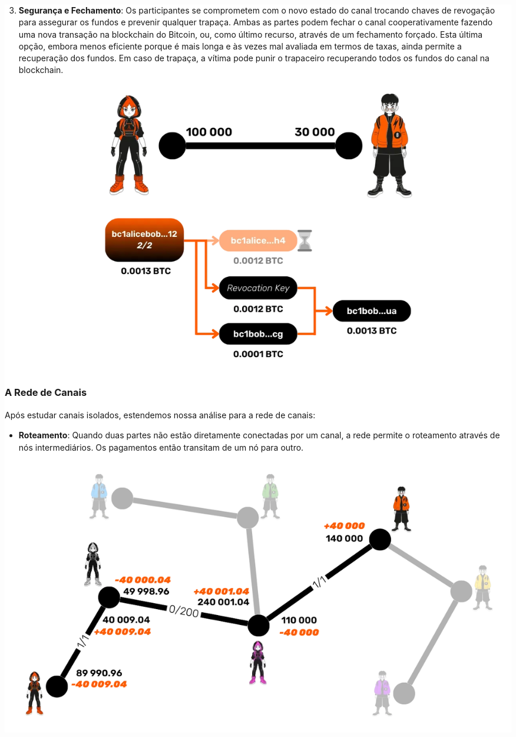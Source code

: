 3. **Segurança e Fechamento**: Os participantes se comprometem com o novo estado do canal trocando chaves de revogação para assegurar os fundos e prevenir qualquer trapaça. Ambas as partes podem fechar o canal cooperativamente fazendo uma nova transação na blockchain do Bitcoin, ou, como último recurso, através de um fechamento forçado. Esta última opção, embora menos eficiente porque é mais longa e às vezes mal avaliada em termos de taxas, ainda permite a recuperação dos fundos. Em caso de trapaça, a vítima pode punir o trapaceiro recuperando todos os fundos do canal na blockchain.

![LNP201](assets/en/78.webp)

### A Rede de Canais

Após estudar canais isolados, estendemos nossa análise para a rede de canais:

- **Roteamento**: Quando duas partes não estão diretamente conectadas por um canal, a rede permite o roteamento através de nós intermediários. Os pagamentos então transitam de um nó para outro.

![LNP201](assets/en/79.webp)

